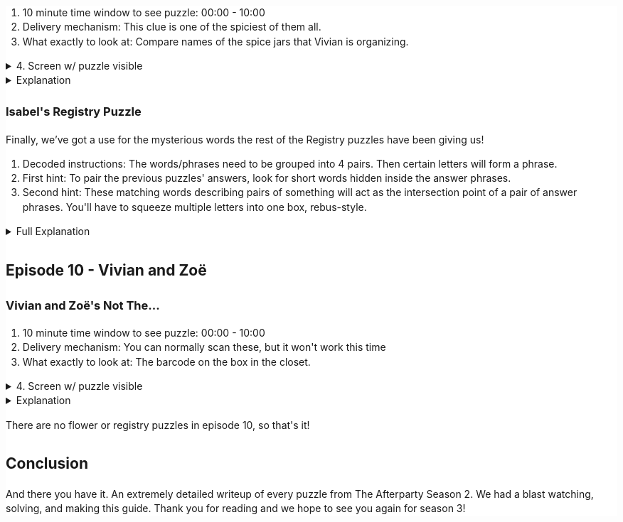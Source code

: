 1. 10 minute time window to see puzzle: <Spoiler>00:00 - 10:00</Spoiler>
2. Delivery mechanism: <Spoiler>This clue is one of the spiciest of them all.</Spoiler>
3. What exactly to look at: <Spoiler>Compare names of the spice jars that Vivian is organizing.</Spoiler>

<details><summary>4. Screen w/ puzzle visible</summary></details>

<details><summary>Explanation</summary></details>

### Isabel's Registry Puzzle

Finally, we’ve got a use for the mysterious words the rest of the Registry puzzles have been giving us!

1. Decoded instructions: <Spoiler>The words/phrases need to be grouped into 4 pairs. Then certain letters will form a phrase.</Spoiler>
2. First hint: <Spoiler>To pair the previous puzzles' answers, look for short words hidden inside the answer phrases.</Spoiler>
3. Second hint: <Spoiler>These matching words describing pairs of something will act as the intersection point of a pair of answer phrases. You'll have to squeeze multiple letters into one box, rebus-style.</Spoiler>

<details><summary>Full Explanation</summary></details>

## Episode 10 - Vivian and Zoë

### Vivian and Zoë's Not The...

1. 10 minute time window to see puzzle: <Spoiler>00:00 - 10:00</Spoiler>
2. Delivery mechanism: <Spoiler>You can normally scan these, but it won't work this time</Spoiler>
3. What exactly to look at: <Spoiler>The barcode on the box in the closet.</Spoiler>

<details><summary>4. Screen w/ puzzle visible</summary></details>

<details><summary>Explanation</summary></details>

There are no flower or registry puzzles in episode 10, so that's it!

## Conclusion

And there you have it. An extremely detailed writeup of every puzzle from The Afterparty Season 2. We had a blast watching, solving, and making this guide. Thank you for reading and we hope to see you again for season 3!
